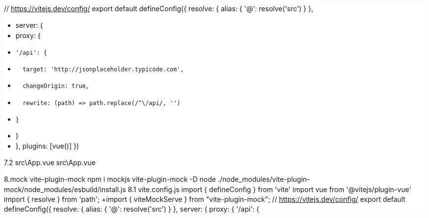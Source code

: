 // https://vitejs.dev/config/
export default defineConfig({
  resolve: {
    alias: {
      '@': resolve('src')
    }
  },
+ server: {
+   proxy: {
+     '/api': {
+       target: 'http://jsonplaceholder.typicode.com',
+       changeOrigin: true,
+       rewrite: (path) => path.replace(/^\/api/, '')
+     }
+   }
+ },
  plugins: [vue()]
})

7.2 src\App.vue
src\App.vue

<template>
  <img src="@/assets/avatar.jpg" />
  <img :src="avatarUrl" />
  <div class="avatar"></div>
  <HelloWorld msg="Hello Vue 3 + Vite" />
</template>

<script setup>
//https://github.com/vuejs/rfcs/blob/master/active-rfcs/0040-script-setup.md
import HelloWorld from "@/components/HelloWorld.vue";
import avatarUrl from "@/assets/avatar.jpg";
+fetch('/api/todos/1')
+  .then(response => response.json())
+  .then(json => console.log(json))
</script>
<style scoped>
.avatar {
  width: 200px;
  height: 200px;
  background-image: url(@/assets/avatar.jpg);
  background-size: contain;
}
</style>
8.mock
vite-plugin-mock
npm i mockjs vite-plugin-mock -D
node ./node_modules/vite-plugin-mock/node_modules/esbuild/install.js
8.1 vite.config.js
import { defineConfig } from 'vite'
import vue from '@vitejs/plugin-vue'
import { resolve } from 'path';
+import { viteMockServe } from "vite-plugin-mock";
// https://vitejs.dev/config/
export default defineConfig({
  resolve: {
    alias: {
      '@': resolve('src')
    }
  },
  server: {
    proxy: {
      '/api': {